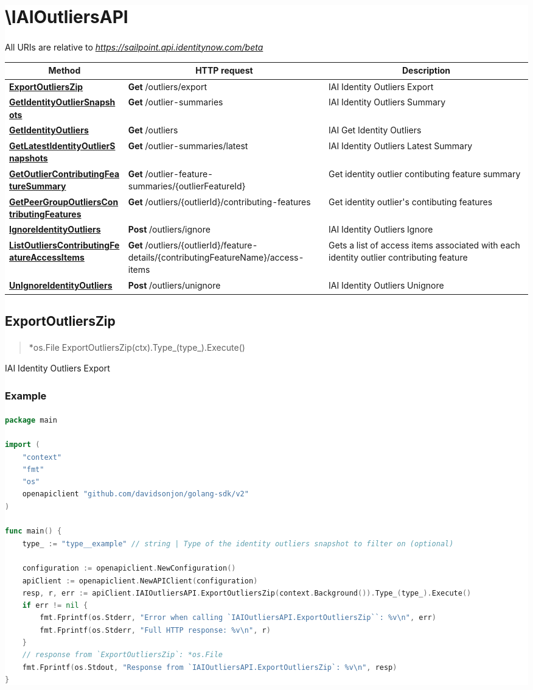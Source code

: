 # \IAIOutliersAPI

All URIs are relative to *https://sailpoint.api.identitynow.com/beta*

Method | HTTP request | Description
------------- | ------------- | -------------
[**ExportOutliersZip**](IAIOutliersAPI.md#ExportOutliersZip) | **Get** /outliers/export | IAI Identity Outliers Export
[**GetIdentityOutlierSnapshots**](IAIOutliersAPI.md#GetIdentityOutlierSnapshots) | **Get** /outlier-summaries | IAI Identity Outliers Summary
[**GetIdentityOutliers**](IAIOutliersAPI.md#GetIdentityOutliers) | **Get** /outliers | IAI Get Identity Outliers
[**GetLatestIdentityOutlierSnapshots**](IAIOutliersAPI.md#GetLatestIdentityOutlierSnapshots) | **Get** /outlier-summaries/latest | IAI Identity Outliers Latest Summary
[**GetOutlierContributingFeatureSummary**](IAIOutliersAPI.md#GetOutlierContributingFeatureSummary) | **Get** /outlier-feature-summaries/{outlierFeatureId} | Get identity outlier contibuting feature summary
[**GetPeerGroupOutliersContributingFeatures**](IAIOutliersAPI.md#GetPeerGroupOutliersContributingFeatures) | **Get** /outliers/{outlierId}/contributing-features | Get identity outlier&#39;s contibuting features
[**IgnoreIdentityOutliers**](IAIOutliersAPI.md#IgnoreIdentityOutliers) | **Post** /outliers/ignore | IAI Identity Outliers Ignore
[**ListOutliersContributingFeatureAccessItems**](IAIOutliersAPI.md#ListOutliersContributingFeatureAccessItems) | **Get** /outliers/{outlierId}/feature-details/{contributingFeatureName}/access-items | Gets a list of access items associated with each identity outlier contributing feature
[**UnIgnoreIdentityOutliers**](IAIOutliersAPI.md#UnIgnoreIdentityOutliers) | **Post** /outliers/unignore | IAI Identity Outliers Unignore



## ExportOutliersZip

> *os.File ExportOutliersZip(ctx).Type_(type_).Execute()

IAI Identity Outliers Export



### Example

```go
package main

import (
	"context"
	"fmt"
	"os"
	openapiclient "github.com/davidsonjon/golang-sdk/v2"
)

func main() {
	type_ := "type__example" // string | Type of the identity outliers snapshot to filter on (optional)

	configuration := openapiclient.NewConfiguration()
	apiClient := openapiclient.NewAPIClient(configuration)
	resp, r, err := apiClient.IAIOutliersAPI.ExportOutliersZip(context.Background()).Type_(type_).Execute()
	if err != nil {
		fmt.Fprintf(os.Stderr, "Error when calling `IAIOutliersAPI.ExportOutliersZip``: %v\n", err)
		fmt.Fprintf(os.Stderr, "Full HTTP response: %v\n", r)
	}
	// response from `ExportOutliersZip`: *os.File
	fmt.Fprintf(os.Stdout, "Response from `IAIOutliersAPI.ExportOutliersZip`: %v\n", resp)
}
```